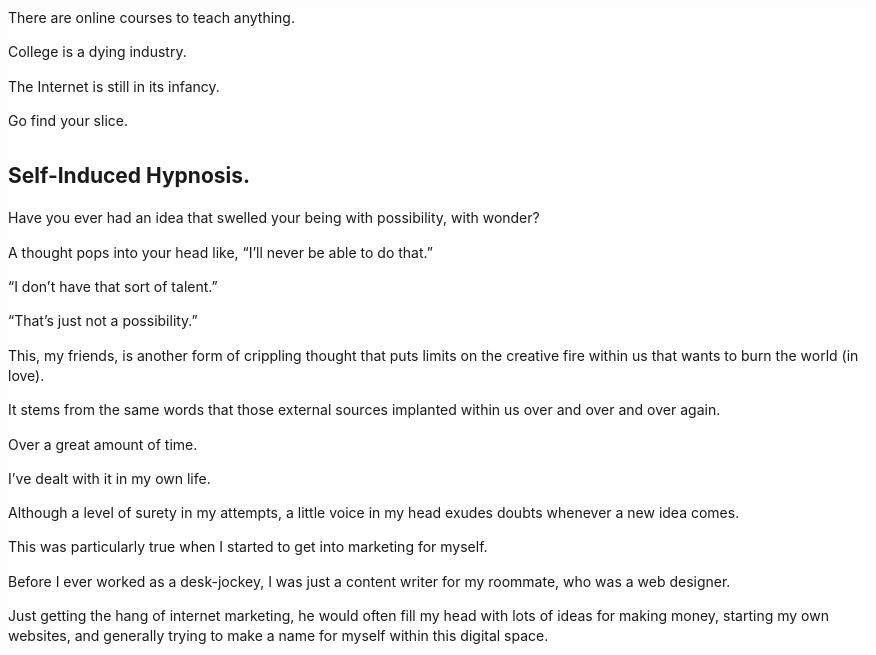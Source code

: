 There are online courses to teach anything.

  

College is a dying industry.

  

The Internet is still in its infancy.

  

Go find your slice.

  

## Self-Induced Hypnosis.

  

Have you ever had an idea that swelled your being with possibility, with wonder?

  

A thought pops into your head like, “I’ll never be able to do that.”

  

“I don’t have that sort of talent.”

  

“That’s just not a possibility.”

  

This, my friends, is another form of crippling thought that puts limits on the creative fire within us that wants to burn the world (in love).

  

It stems from the same words that those external sources implanted within us over and over and over again.

  

Over a great amount of time.

  

I’ve dealt with it in my own life.

  

Although a level of surety in my attempts, a little voice in my head exudes doubts whenever a new idea comes.

  

This was particularly true when I started to get into marketing for myself.

  

Before I ever worked as a desk-jockey, I was just a content writer for my roommate, who was a web designer.

  

Just getting the hang of internet marketing, he would often fill my head with lots of ideas for making money, starting my own websites, and generally trying to make a name for myself within this digital space.
